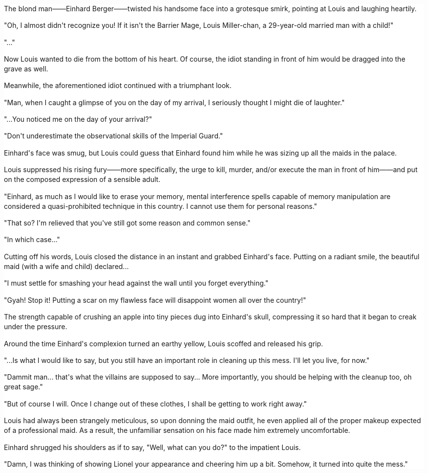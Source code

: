 The blond man——Einhard Berger——twisted his handsome face into a grotesque smirk, pointing at Louis and laughing heartily.

"Oh, I almost didn't recognize you! If it isn't the Barrier Mage, Louis Miller-chan, a 29-year-old married man with a child!"

"..."

Now Louis wanted to die from the bottom of his heart. Of course, the idiot standing in front of him would be dragged into the grave as well.

Meanwhile, the aforementioned idiot continued with a triumphant look.

"Man, when I caught a glimpse of you on the day of my arrival, I seriously thought I might die of laughter."

"...You noticed me on the day of your arrival?"

"Don't underestimate the observational skills of the Imperial Guard."

Einhard's face was smug, but Louis could guess that Einhard found him while he was sizing up all the maids in the palace.

Louis suppressed his rising fury——more specifically, the urge to kill, murder, and/or execute the man in front of him——and put on the composed expression of a sensible adult.

"Einhard, as much as I would like to erase your memory, mental interference spells capable of memory manipulation are considered a quasi-prohibited technique in this country. I cannot use them for personal reasons."

"That so? I'm relieved that you've still got some reason and common sense."

"In which case..."

Cutting off his words, Louis closed the distance in an instant and grabbed Einhard's face. Putting on a radiant smile, the beautiful maid (with a wife and child) declared...

"I must settle for smashing your head against the wall until you forget everything."

"Gyah! Stop it! Putting a scar on my flawless face will disappoint women all over the country!"

The strength capable of crushing an apple into tiny pieces dug into Einhard's skull, compressing it so hard that it began to creak under the pressure.

Around the time Einhard's complexion turned an earthy yellow, Louis scoffed and released his grip.

"...Is what I would like to say, but you still have an important role in cleaning up this mess. I'll let you live, for now."

"Dammit man... that's what the villains are supposed to say... More importantly, you should be helping with the cleanup too, oh great sage."

"But of course I will. Once I change out of these clothes, I shall be getting to work right away."

Louis had always been strangely meticulous, so upon donning the maid outfit, he even applied all of the proper makeup expected of a professional maid. As a result, the unfamiliar sensation on his face made him extremely uncomfortable.

Einhard shrugged his shoulders as if to say, "Well, what can you do?" to the impatient Louis.

"Damn, I was thinking of showing Lionel your appearance and cheering him up a bit. Somehow, it turned into quite the mess."
